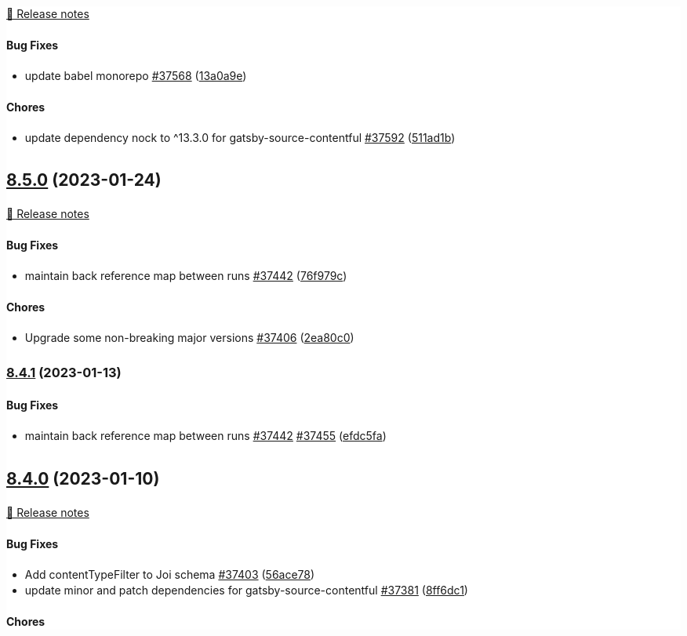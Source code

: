 [🧾 Release notes](https://www.gatsbyjs.com/docs/reference/release-notes/v5.6)

#### Bug Fixes

- update babel monorepo [#37568](https://github.com/gatsbyjs/gatsby/issues/37568) ([13a0a9e](https://github.com/gatsbyjs/gatsby/commit/13a0a9e83dcb015b65dff6b73cdd5dea09c2988f))

#### Chores

- update dependency nock to ^13.3.0 for gatsby-source-contentful [#37592](https://github.com/gatsbyjs/gatsby/issues/37592) ([511ad1b](https://github.com/gatsbyjs/gatsby/commit/511ad1b3228749dba8dbceebfc0d9624bfd31006))

## [8.5.0](https://github.com/gatsbyjs/gatsby/commits/gatsby-source-contentful@8.5.0/packages/gatsby-source-contentful) (2023-01-24)

[🧾 Release notes](https://www.gatsbyjs.com/docs/reference/release-notes/v5.5)

#### Bug Fixes

- maintain back reference map between runs [#37442](https://github.com/gatsbyjs/gatsby/issues/37442) ([76f979c](https://github.com/gatsbyjs/gatsby/commit/76f979c68f8d8b2c5204bc102e94f48ed5b2e4eb))

#### Chores

- Upgrade some non-breaking major versions [#37406](https://github.com/gatsbyjs/gatsby/issues/37406) ([2ea80c0](https://github.com/gatsbyjs/gatsby/commit/2ea80c02e464fe9306f6a1eccbb6c74983a76208))

### [8.4.1](https://github.com/gatsbyjs/gatsby/commits/gatsby-source-contentful@8.4.1/packages/gatsby-source-contentful) (2023-01-13)

#### Bug Fixes

- maintain back reference map between runs [#37442](https://github.com/gatsbyjs/gatsby/issues/37442) [#37455](https://github.com/gatsbyjs/gatsby/issues/37455) ([efdc5fa](https://github.com/gatsbyjs/gatsby/commit/efdc5faa84dd72d68af97cb8f131ccfbf35d7ea0))

## [8.4.0](https://github.com/gatsbyjs/gatsby/commits/gatsby-source-contentful@8.4.0/packages/gatsby-source-contentful) (2023-01-10)

[🧾 Release notes](https://www.gatsbyjs.com/docs/reference/release-notes/v5.4)

#### Bug Fixes

- Add contentTypeFilter to Joi schema [#37403](https://github.com/gatsbyjs/gatsby/issues/37403) ([56ace78](https://github.com/gatsbyjs/gatsby/commit/56ace78708ef5f1d311cfe434bd0cc87558f0b29))
- update minor and patch dependencies for gatsby-source-contentful [#37381](https://github.com/gatsbyjs/gatsby/issues/37381) ([8ff6dc1](https://github.com/gatsbyjs/gatsby/commit/8ff6dc17842c9e693f00704fd1ac044163b87b77))

#### Chores

